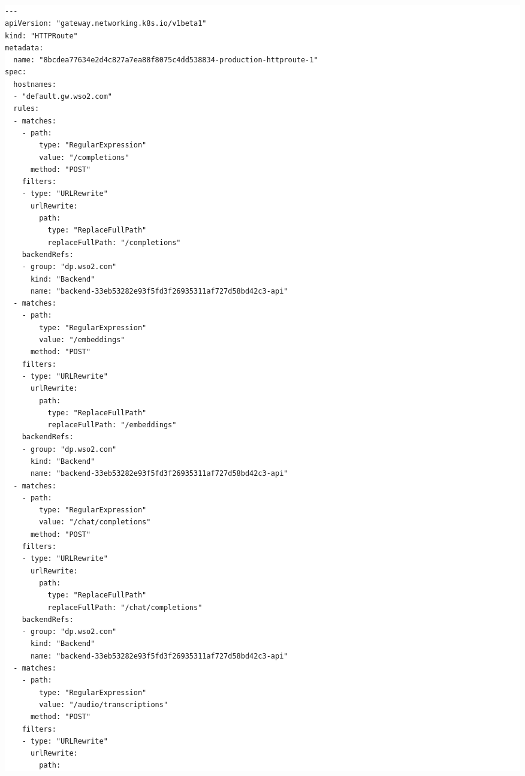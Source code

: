 ```
---
apiVersion: "gateway.networking.k8s.io/v1beta1"
kind: "HTTPRoute"
metadata:
  name: "8bcdea77634e2d4c827a7ea88f8075c4dd538834-production-httproute-1"
spec:
  hostnames:
  - "default.gw.wso2.com"
  rules:
  - matches:
    - path:
        type: "RegularExpression"
        value: "/completions"
      method: "POST"
    filters:
    - type: "URLRewrite"
      urlRewrite:
        path:
          type: "ReplaceFullPath"
          replaceFullPath: "/completions"
    backendRefs:
    - group: "dp.wso2.com"
      kind: "Backend"
      name: "backend-33eb53282e93f5fd3f26935311af727d58bd42c3-api"
  - matches:
    - path:
        type: "RegularExpression"
        value: "/embeddings"
      method: "POST"
    filters:
    - type: "URLRewrite"
      urlRewrite:
        path:
          type: "ReplaceFullPath"
          replaceFullPath: "/embeddings"
    backendRefs:
    - group: "dp.wso2.com"
      kind: "Backend"
      name: "backend-33eb53282e93f5fd3f26935311af727d58bd42c3-api"
  - matches:
    - path:
        type: "RegularExpression"
        value: "/chat/completions"
      method: "POST"
    filters:
    - type: "URLRewrite"
      urlRewrite:
        path:
          type: "ReplaceFullPath"
          replaceFullPath: "/chat/completions"
    backendRefs:
    - group: "dp.wso2.com"
      kind: "Backend"
      name: "backend-33eb53282e93f5fd3f26935311af727d58bd42c3-api"
  - matches:
    - path:
        type: "RegularExpression"
        value: "/audio/transcriptions"
      method: "POST"
    filters:
    - type: "URLRewrite"
      urlRewrite:
        path:
```